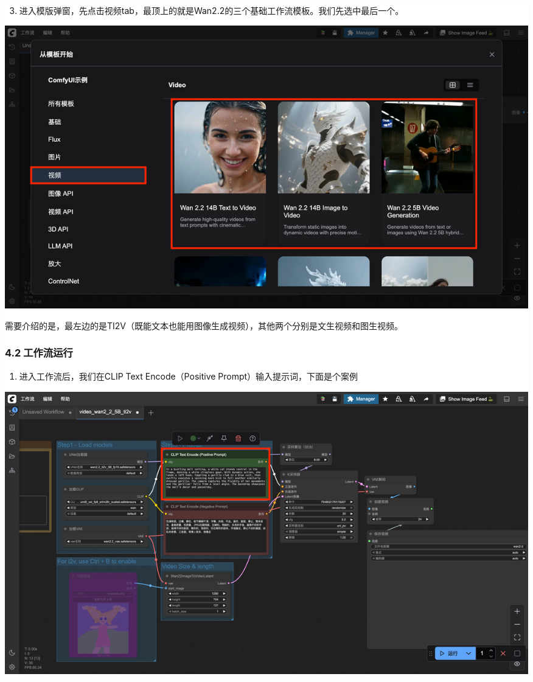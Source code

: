 3. 进入模版弹窗，先点击视频tab，最顶上的就是Wan2.2的三个基础工作流模板。我们先选中最后一个。

![](/assets/images/tutorials/comfyui/wan-2-2/workflow_step3.png)

需要介绍的是，最左边的是TI2V（既能文本也能用图像生成视频），其他两个分别是文生视频和图生视频。

### 4.2 工作流运行

1. 进入工作流后，我们在CLIP Text Encode（Positive Prompt）输入提示词，下面是个案例

![](/assets/images/tutorials/comfyui/wan-2-2/workflow_step4.png)
